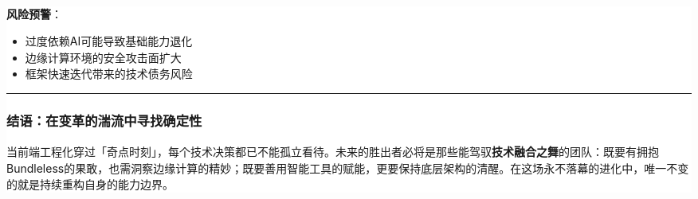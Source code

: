 **风险预警**：
- 过度依赖AI可能导致基础能力退化
- 边缘计算环境的安全攻击面扩大
- 框架快速迭代带来的技术债务风险

---

### 结语：在变革的湍流中寻找确定性

当前端工程化穿过「奇点时刻」，每个技术决策都已不能孤立看待。未来的胜出者必将是那些能驾驭**技术融合之舞**的团队：既要有拥抱Bundleless的果敢，也需洞察边缘计算的精妙；既要善用智能工具的赋能，更要保持底层架构的清醒。在这场永不落幕的进化中，唯一不变的就是持续重构自身的能力边界。
